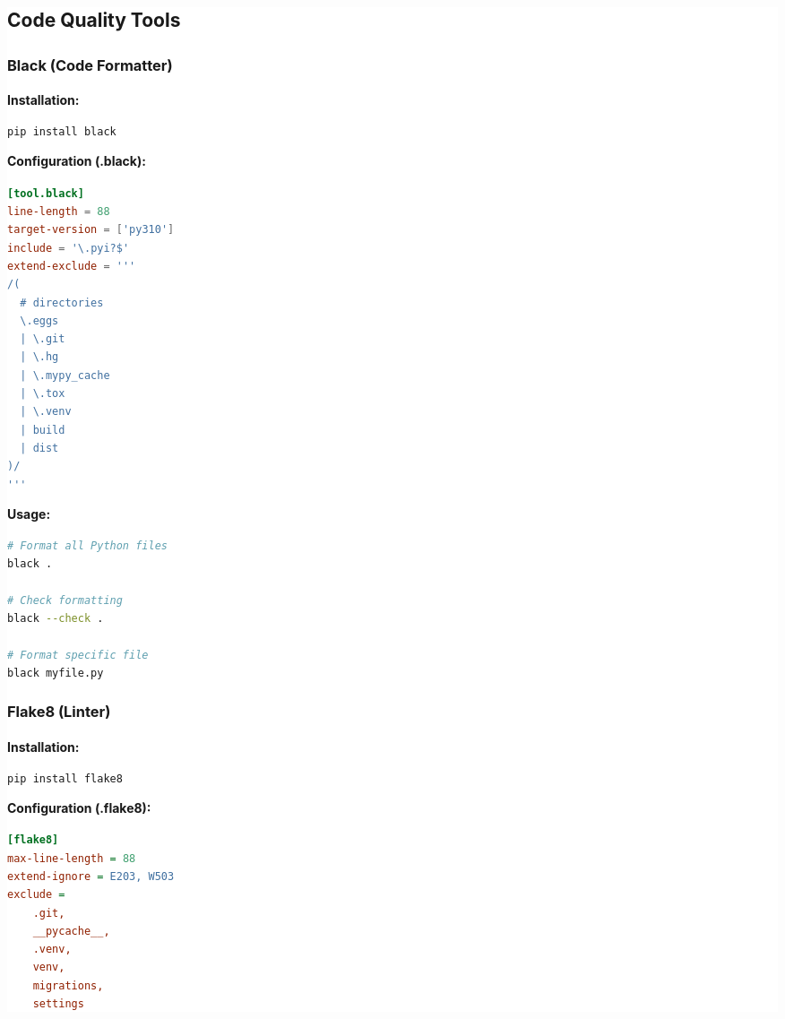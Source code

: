 ## Code Quality Tools

### Black (Code Formatter)

**Installation:**
```bash
pip install black
```

**Configuration (.black):**
```toml
[tool.black]
line-length = 88
target-version = ['py310']
include = '\.pyi?$'
extend-exclude = '''
/(
  # directories
  \.eggs
  | \.git
  | \.hg
  | \.mypy_cache
  | \.tox
  | \.venv
  | build
  | dist
)/
'''
```

**Usage:**
```bash
# Format all Python files
black .

# Check formatting
black --check .

# Format specific file
black myfile.py
```

### Flake8 (Linter)

**Installation:**
```bash
pip install flake8
```

**Configuration (.flake8):**
```ini
[flake8]
max-line-length = 88
extend-ignore = E203, W503
exclude = 
    .git,
    __pycache__,
    .venv,
    venv,
    migrations,
    settings
```
